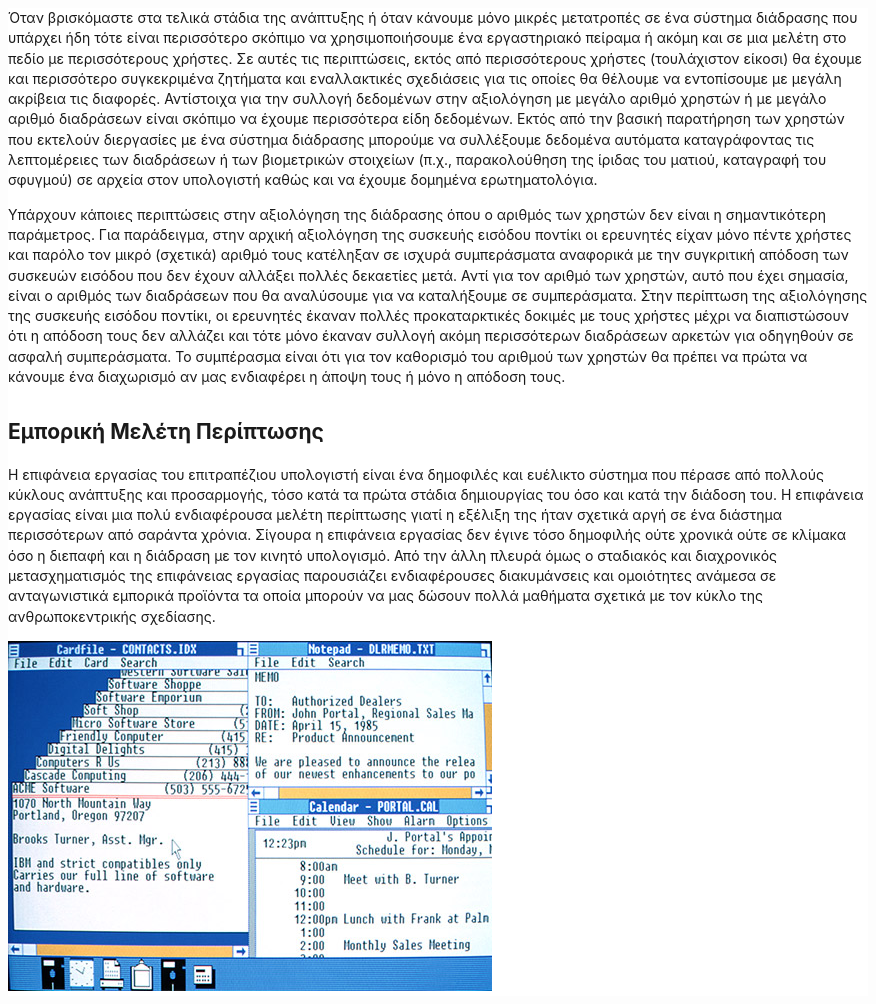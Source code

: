 Όταν βρισκόμαστε στα τελικά στάδια της ανάπτυξης ή όταν κάνουμε μόνο μικρές μετατροπές σε ένα σύστημα διάδρασης που υπάρχει ήδη τότε είναι περισσότερο σκόπιμο να χρησιμοποιήσουμε ένα εργαστηριακό πείραμα ή ακόμη και σε μια μελέτη στο πεδίο με περισσότερους χρήστες. Σε αυτές τις περιπτώσεις, εκτός από περισσότερους χρήστες (τουλάχιστον είκοσι) θα έχουμε και περισσότερο συγκεκριμένα ζητήματα και εναλλακτικές σχεδιάσεις για τις οποίες θα θέλουμε να εντοπίσουμε με μεγάλη ακρίβεια τις διαφορές. Αντίστοιχα για την συλλογή δεδομένων στην αξιολόγηση με μεγάλο αριθμό χρηστών ή με μεγάλο αριθμό διαδράσεων είναι σκόπιμο να έχουμε περισσότερα είδη δεδομένων. Εκτός από την βασική παρατήρηση των χρηστών που εκτελούν διεργασίες με ένα σύστημα διάδρασης μπορούμε να συλλέξουμε δεδομένα αυτόματα καταγράφοντας τις λεπτομέρειες των διαδράσεων ή των βιομετρικών στοιχείων (π.χ., παρακολούθηση της ίριδας του ματιού, καταγραφή του σφυγμού) σε αρχεία στον υπολογιστή καθώς και να έχουμε δομημένα ερωτηματολόγια.

Υπάρχουν κάποιες περιπτώσεις στην αξιολόγηση της διάδρασης όπου ο αριθμός των χρηστών δεν είναι η σημαντικότερη παράμετρος. Για παράδειγμα, στην αρχική αξιολόγηση της συσκευής εισόδου ποντίκι οι ερευνητές είχαν μόνο πέντε χρήστες και παρόλο τον μικρό (σχετικά) αριθμό τους κατέληξαν σε ισχυρά συμπεράσματα αναφορικά με την συγκριτική απόδοση των συσκευών εισόδου που δεν έχουν αλλάξει πολλές δεκαετίες μετά. Αντί για τον αριθμό των χρηστών, αυτό που έχει σημασία, είναι ο αριθμός των διαδράσεων που θα αναλύσουμε για να καταλήξουμε σε συμπεράσματα. Στην περίπτωση της αξιολόγησης της συσκευής εισόδου ποντίκι, οι ερευνητές έκαναν πολλές προκαταρκτικές δοκιμές με τους χρήστες μέχρι να διαπιστώσουν ότι η απόδοση τους δεν αλλάζει και τότε μόνο έκαναν συλλογή ακόμη περισσότερων διαδράσεων αρκετών για οδηγηθούν σε ασφαλή συμπεράσματα. Το συμπέρασμα είναι ότι για τον καθορισμό του αριθμού των χρηστών θα πρέπει να πρώτα να κάνουμε ένα διαχωρισμό αν μας ενδιαφέρει η άποψη τους ή μόνο η απόδοση τους.


## Εμπορική Μελέτη Περίπτωσης

Η επιφάνεια εργασίας του επιτραπέζιου υπολογιστή είναι ένα δημοφιλές και ευέλικτο σύστημα που πέρασε από πολλούς κύκλους ανάπτυξης και προσαρμογής, τόσο κατά τα πρώτα στάδια δημιουργίας του όσο και κατά την διάδοση του. Η επιφάνεια εργασίας είναι μια πολύ ενδιαφέρουσα μελέτη περίπτωσης γιατί η εξέλιξη της ήταν σχετικά αργή σε ένα διάστημα περισσότερων από σαράντα χρόνια. Σίγουρα η επιφάνεια εργασίας δεν έγινε τόσο δημοφιλής ούτε χρονικά ούτε σε κλίμακα όσο η διεπαφή και η διάδραση με τον κινητό υπολογισμό. Από την άλλη πλευρά όμως ο σταδιακός και διαχρονικός μετασχηματισμός της επιφάνειας εργασίας παρουσιάζει ενδιαφέρουσες διακυμάνσεις και ομοιότητες ανάμεσα σε ανταγωνιστικά εμπορικά προϊόντα τα οποία μπορούν να μας δώσουν πολλά μαθήματα σχετικά με τον κύκλο της ανθρωποκεντρικής σχεδίασης.

![Τα πρώτα Microsoft Windows ήταν στην πραγματικότητα μια διαφορετική οργάνωση του λειτουργικού συστήματος MS-DOS.](images/ch02/windows1.jpg)
